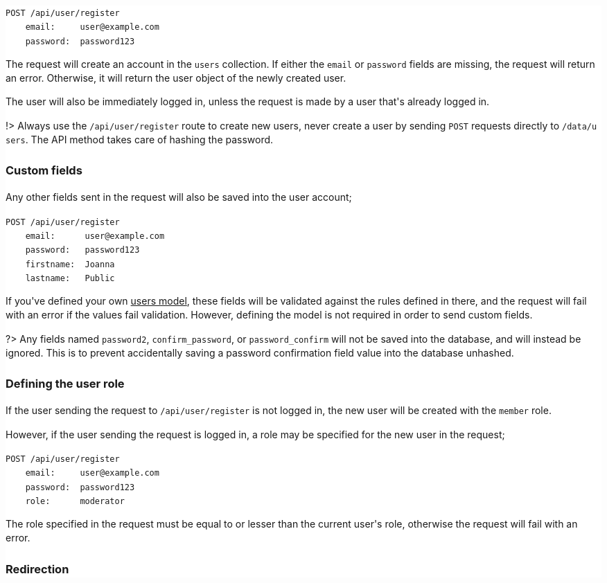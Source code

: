```http
POST /api/user/register
    email:     user@example.com
    password:  password123
```

The request will create an account in the `users` collection.  If either the `email` or `password` fields are missing, the request will return an error.  Otherwise, it will return the user object of the newly created user.

The user will also be immediately logged in, unless the request is made by a user that's already logged in.

!> Always use the `/api/user/register` route to create new users, never create a user by sending `POST` requests directly to `/data/users`.  The API method takes care of hashing the password.


### Custom fields

Any other fields sent in the request will also be saved into the user account;

```http
POST /api/user/register
    email:      user@example.com
    password:   password123
    firstname:  Joanna
    lastname:   Public
```

If you've defined your own [users model](/models#users), these fields will be validated against the rules defined in there, and the request will fail with an error if the values fail validation.  However, defining the model is not required in order to send custom fields.

?> Any fields named `password2`, `confirm_password`, or `password_confirm` will not be saved into the database, and will instead be ignored.  This is to prevent accidentally saving a password confirmation field value into the database unhashed.


### Defining the user role

If the user sending the request to `/api/user/register` is not logged in, the new user will be created with the `member` role.

However, if the user sending the request is logged in, a role may be specified for the new user in the request;

```http
POST /api/user/register
    email:     user@example.com
    password:  password123
    role:      moderator
```

The role specified in the request must be equal to or lesser than the current user's role, otherwise the request will fail with an error.


### Redirection
